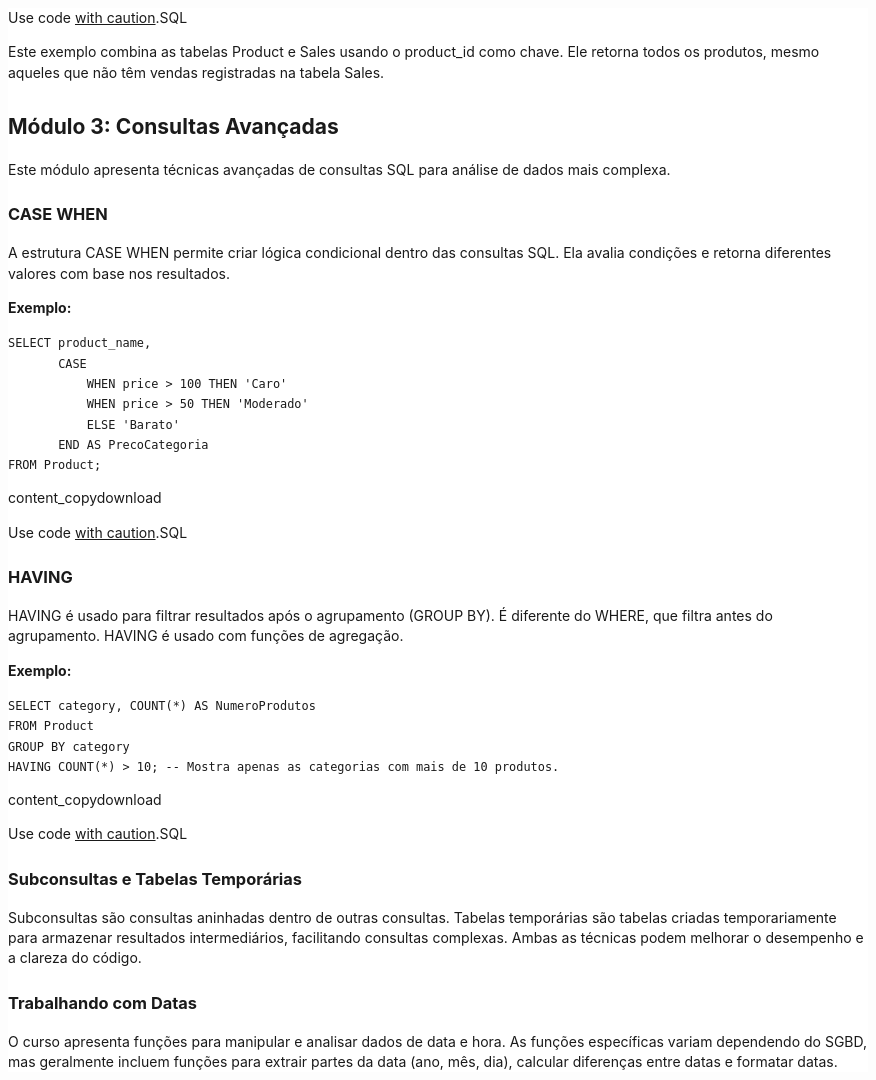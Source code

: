 Use code [with caution](https://support.google.com/legal/answer/13505487).SQL

Este exemplo combina as tabelas Product e Sales usando o product_id como chave. Ele retorna todos os produtos, mesmo aqueles que não têm vendas registradas na tabela Sales.

## Módulo 3: Consultas Avançadas

Este módulo apresenta técnicas avançadas de consultas SQL para análise de dados mais complexa.

### CASE WHEN

A estrutura CASE WHEN permite criar lógica condicional dentro das consultas SQL. Ela avalia condições e retorna diferentes valores com base nos resultados.

**Exemplo:**

```
SELECT product_name,
       CASE
           WHEN price > 100 THEN 'Caro'
           WHEN price > 50 THEN 'Moderado'
           ELSE 'Barato'
       END AS PrecoCategoria
FROM Product;
```

content_copydownload

Use code [with caution](https://support.google.com/legal/answer/13505487).SQL

### HAVING

HAVING é usado para filtrar resultados após o agrupamento (GROUP BY). É diferente do WHERE, que filtra antes do agrupamento. HAVING é usado com funções de agregação.

**Exemplo:**

```
SELECT category, COUNT(*) AS NumeroProdutos
FROM Product
GROUP BY category
HAVING COUNT(*) > 10; -- Mostra apenas as categorias com mais de 10 produtos.
```

content_copydownload

Use code [with caution](https://support.google.com/legal/answer/13505487).SQL

### Subconsultas e Tabelas Temporárias

Subconsultas são consultas aninhadas dentro de outras consultas. Tabelas temporárias são tabelas criadas temporariamente para armazenar resultados intermediários, facilitando consultas complexas. Ambas as técnicas podem melhorar o desempenho e a clareza do código.

### Trabalhando com Datas

O curso apresenta funções para manipular e analisar dados de data e hora. As funções específicas variam dependendo do SGBD, mas geralmente incluem funções para extrair partes da data (ano, mês, dia), calcular diferenças entre datas e formatar datas.
